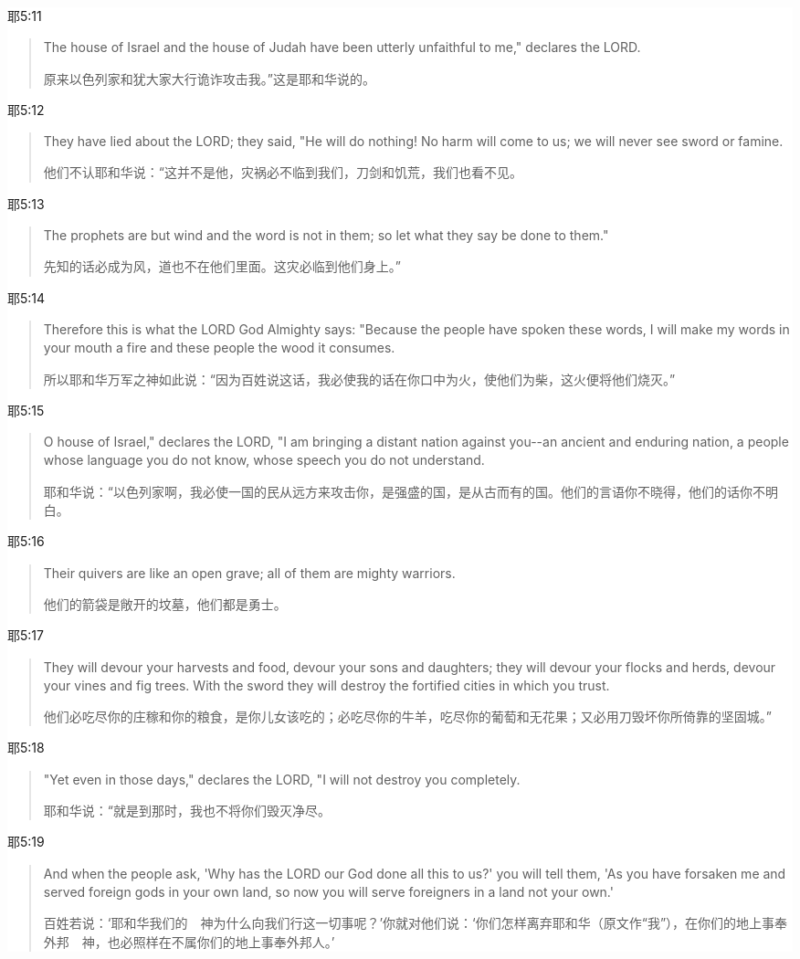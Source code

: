 
耶5:11
> The house of Israel and the house of Judah have been utterly unfaithful to me," declares the LORD.
>
> 原来以色列家和犹大家大行诡诈攻击我。”这是耶和华说的。


耶5:12
> They have lied about the LORD; they said, "He will do nothing! No harm will come to us; we will never see sword or famine.
>
> 他们不认耶和华说：“这并不是他，灾祸必不临到我们，刀剑和饥荒，我们也看不见。


耶5:13
> The prophets are but wind and the word is not in them; so let what they say be done to them."
>
> 先知的话必成为风，道也不在他们里面。这灾必临到他们身上。”


耶5:14
> Therefore this is what the LORD God Almighty says: "Because the people have spoken these words, I will make my words in your mouth a fire and these people the wood it consumes.
>
> 所以耶和华万军之神如此说：“因为百姓说这话，我必使我的话在你口中为火，使他们为柴，这火便将他们烧灭。”


耶5:15
> O house of Israel," declares the LORD, "I am bringing a distant nation against you--an ancient and enduring nation, a people whose language you do not know, whose speech you do not understand.
>
> 耶和华说：“以色列家啊，我必使一国的民从远方来攻击你，是强盛的国，是从古而有的国。他们的言语你不晓得，他们的话你不明白。


耶5:16
> Their quivers are like an open grave; all of them are mighty warriors.
>
> 他们的箭袋是敞开的坟墓，他们都是勇士。


耶5:17
> They will devour your harvests and food, devour your sons and daughters; they will devour your flocks and herds, devour your vines and fig trees. With the sword they will destroy the fortified cities in which you trust.
>
> 他们必吃尽你的庄稼和你的粮食，是你儿女该吃的；必吃尽你的牛羊，吃尽你的葡萄和无花果；又必用刀毁坏你所倚靠的坚固城。”


耶5:18
> "Yet even in those days," declares the LORD, "I will not destroy you completely.
>
> 耶和华说：“就是到那时，我也不将你们毁灭净尽。


耶5:19
> And when the people ask, 'Why has the LORD our God done all this to us?' you will tell them, 'As you have forsaken me and served foreign gods in your own land, so now you will serve foreigners in a land not your own.'
>
> 百姓若说：‘耶和华我们的　神为什么向我们行这一切事呢？’你就对他们说：‘你们怎样离弃耶和华（原文作“我”），在你们的地上事奉外邦　神，也必照样在不属你们的地上事奉外邦人。’
